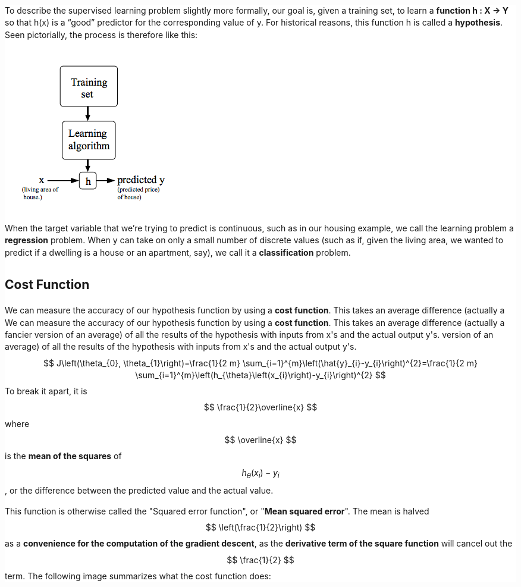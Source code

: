 To describe the supervised learning problem slightly more formally, our goal is, given a training set, to learn a **function h : X → Y** so that h(x) is a “good” predictor for the corresponding value of y. For historical reasons, this function h is called a **hypothesis**. Seen pictorially, the process is therefore like this:

![1](./img/1.png)

When the target variable that we’re trying to predict is continuous, such as in our housing example, we call the learning problem a **regression** problem. When y can take on only a small number of discrete values (such as if, given the living area, we wanted to predict if a dwelling is a house or an apartment, say), we call it a **classification** problem.

## Cost Function

We can measure the accuracy of our hypothesis function by using a **cost function**. This takes an average difference (actually a  We can measure the accuracy of our hypothesis function by using a **cost function**. This takes an average difference (actually a fancier version of an average) of all the results of the hypothesis with inputs from x's and the actual output y's.  version of an average) of all the results of the hypothesis with inputs from x's and the actual output y's.
$$
J\left(\theta_{0}, \theta_{1}\right)=\frac{1}{2 m} \sum_{i=1}^{m}\left(\hat{y}_{i}-y_{i}\right)^{2}=\frac{1}{2 m} \sum_{i=1}^{m}\left(h_{\theta}\left(x_{i}\right)-y_{i}\right)^{2}
$$
To break it apart, it is 
$$
\frac{1}{2}\overline{x}
$$
 where
$$
\overline{x}
$$
is the **mean of the squares** of
$$
h_\theta (x_{i}) - y_{i}
$$
, or the difference between the predicted value and the actual value.

This function is otherwise called the "Squared error function", or "**Mean squared error**". The mean is halved
$$
\left(\frac{1}{2}\right)
$$
 as a **convenience for the computation of the gradient descent**, as the **derivative term of the square function** will cancel out the
$$
\frac{1}{2}
$$
 term. The following image summarizes what the cost function does:
